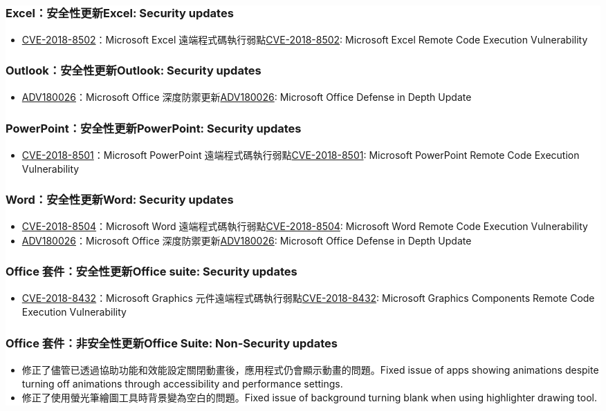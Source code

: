### <a name="excel-security-updates"></a><span data-ttu-id="693c0-183">Excel：安全性更新</span><span class="sxs-lookup"><span data-stu-id="693c0-183">Excel: Security updates</span></span>
-   <span data-ttu-id="693c0-184">[CVE-2018-8502](https://portal.msrc.microsoft.com/zh-TW/security-guidance/advisory/CVE-2018-8502)：Microsoft Excel 遠端程式碼執行弱點</span><span class="sxs-lookup"><span data-stu-id="693c0-184">[CVE-2018-8502](https://portal.msrc.microsoft.com/zh-TW/security-guidance/advisory/CVE-2018-8502): Microsoft Excel Remote Code Execution Vulnerability</span></span> 

### <a name="outlook-security-updates"></a><span data-ttu-id="693c0-185">Outlook：安全性更新</span><span class="sxs-lookup"><span data-stu-id="693c0-185">Outlook: Security updates</span></span> 
-   <span data-ttu-id="693c0-186">[ADV180026](https://portal.msrc.microsoft.com/zh-TW/security-guidance/advisory/ADV180026)：Microsoft Office 深度防禦更新</span><span class="sxs-lookup"><span data-stu-id="693c0-186">[ADV180026](https://portal.msrc.microsoft.com/zh-TW/security-guidance/advisory/ADV180026): Microsoft Office Defense in Depth Update</span></span> 

### <a name="powerpoint-security-updates"></a><span data-ttu-id="693c0-187">PowerPoint：安全性更新</span><span class="sxs-lookup"><span data-stu-id="693c0-187">PowerPoint: Security updates</span></span> 
-   <span data-ttu-id="693c0-188">[CVE-2018-8501](https://portal.msrc.microsoft.com/zh-TW/security-guidance/advisory/CVE-2018-8501)：Microsoft PowerPoint 遠端程式碼執行弱點</span><span class="sxs-lookup"><span data-stu-id="693c0-188">[CVE-2018-8501](https://portal.msrc.microsoft.com/zh-TW/security-guidance/advisory/CVE-2018-8501): Microsoft PowerPoint Remote Code Execution Vulnerability</span></span>

### <a name="word-security-updates"></a><span data-ttu-id="693c0-189">Word：安全性更新</span><span class="sxs-lookup"><span data-stu-id="693c0-189">Word: Security updates</span></span> 
-   <span data-ttu-id="693c0-190">[CVE-2018-8504](https://portal.msrc.microsoft.com/zh-TW/security-guidance/advisory/CVE-2018-8504)：Microsoft Word 遠端程式碼執行弱點</span><span class="sxs-lookup"><span data-stu-id="693c0-190">[CVE-2018-8504](https://portal.msrc.microsoft.com/zh-TW/security-guidance/advisory/CVE-2018-8504): Microsoft Word Remote Code Execution Vulnerability</span></span> 
-   <span data-ttu-id="693c0-191">[ADV180026](https://portal.msrc.microsoft.com/zh-TW/security-guidance/advisory/ADV180026)：Microsoft Office 深度防禦更新</span><span class="sxs-lookup"><span data-stu-id="693c0-191">[ADV180026](https://portal.msrc.microsoft.com/zh-TW/security-guidance/advisory/ADV180026): Microsoft Office Defense in Depth Update</span></span> 

### <a name="office-suite-security-updates"></a><span data-ttu-id="693c0-192">Office 套件：安全性更新</span><span class="sxs-lookup"><span data-stu-id="693c0-192">Office suite: Security updates</span></span> 
-   <span data-ttu-id="693c0-193">[CVE-2018-8432](https://portal.msrc.microsoft.com/zh-TW/security-guidance/advisory/CVE-2018-8432)：Microsoft Graphics 元件遠端程式碼執行弱點</span><span class="sxs-lookup"><span data-stu-id="693c0-193">[CVE-2018-8432](https://portal.msrc.microsoft.com/zh-TW/security-guidance/advisory/CVE-2018-8432): Microsoft Graphics Components Remote Code Execution Vulnerability</span></span> 

### <a name="office-suite-non-security-updates"></a><span data-ttu-id="693c0-194">Office 套件：非安全性更新</span><span class="sxs-lookup"><span data-stu-id="693c0-194">Office Suite: Non-Security updates</span></span>
-   <span data-ttu-id="693c0-195">修正了儘管已透過協助功能和效能設定關閉動畫後，應用程式仍會顯示動畫的問題。</span><span class="sxs-lookup"><span data-stu-id="693c0-195">Fixed issue of apps showing animations despite turning off animations through accessibility and performance settings.</span></span>
-   <span data-ttu-id="693c0-196">修正了使用螢光筆繪圖工具時背景變為空白的問題。</span><span class="sxs-lookup"><span data-stu-id="693c0-196">Fixed issue of background turning blank when using highlighter drawing tool.</span></span>
